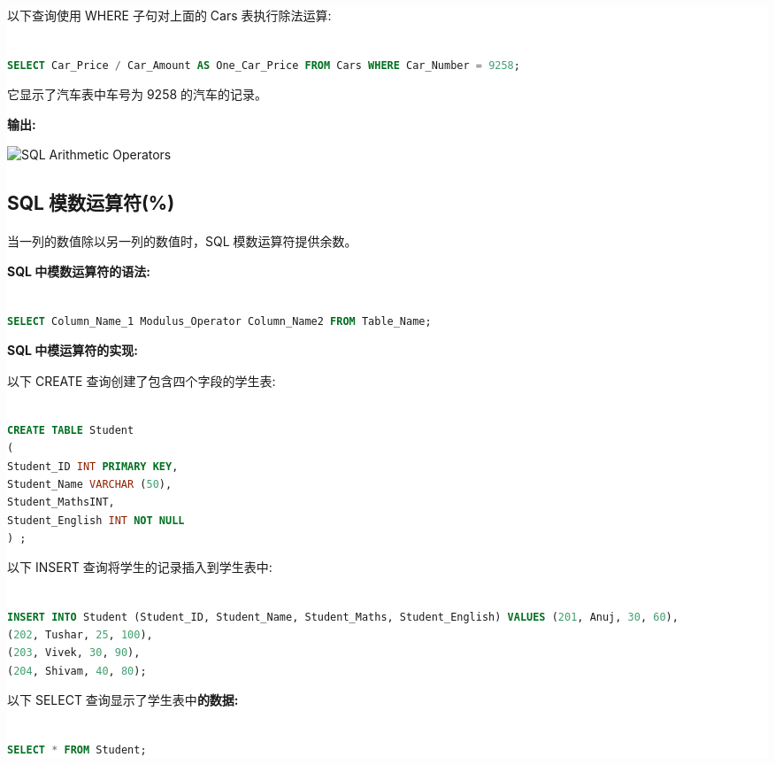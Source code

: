 以下查询使用 WHERE 子句对上面的 Cars 表执行除法运算:

```sql

SELECT Car_Price / Car_Amount AS One_Car_Price FROM Cars WHERE Car_Number = 9258;

```

它显示了汽车表中车号为 9258 的汽车的记录。

**输出:**

![SQL Arithmetic Operators](img/d1561c2d35dc7faf7af200be1c91fa7c.png)

## SQL 模数运算符(%)

当一列的数值除以另一列的数值时，SQL 模数运算符提供余数。

**SQL 中模数运算符的语法:**

```sql

SELECT Column_Name_1 Modulus_Operator Column_Name2 FROM Table_Name;

```

**SQL 中模运算符的实现:**

以下 CREATE 查询创建了包含四个字段的学生表:

```sql

CREATE TABLE Student
(
Student_ID INT PRIMARY KEY,
Student_Name VARCHAR (50),
Student_MathsINT,
Student_English INT NOT NULL
) ;

```

以下 INSERT 查询将学生的记录插入到学生表中:

```sql

INSERT INTO Student (Student_ID, Student_Name, Student_Maths, Student_English) VALUES (201, Anuj, 30, 60),
(202, Tushar, 25, 100), 
(203, Vivek, 30, 90),
(204, Shivam, 40, 80);

```

以下 SELECT 查询显示了学生表中**的数据:**

```sql

SELECT * FROM Student;

```
